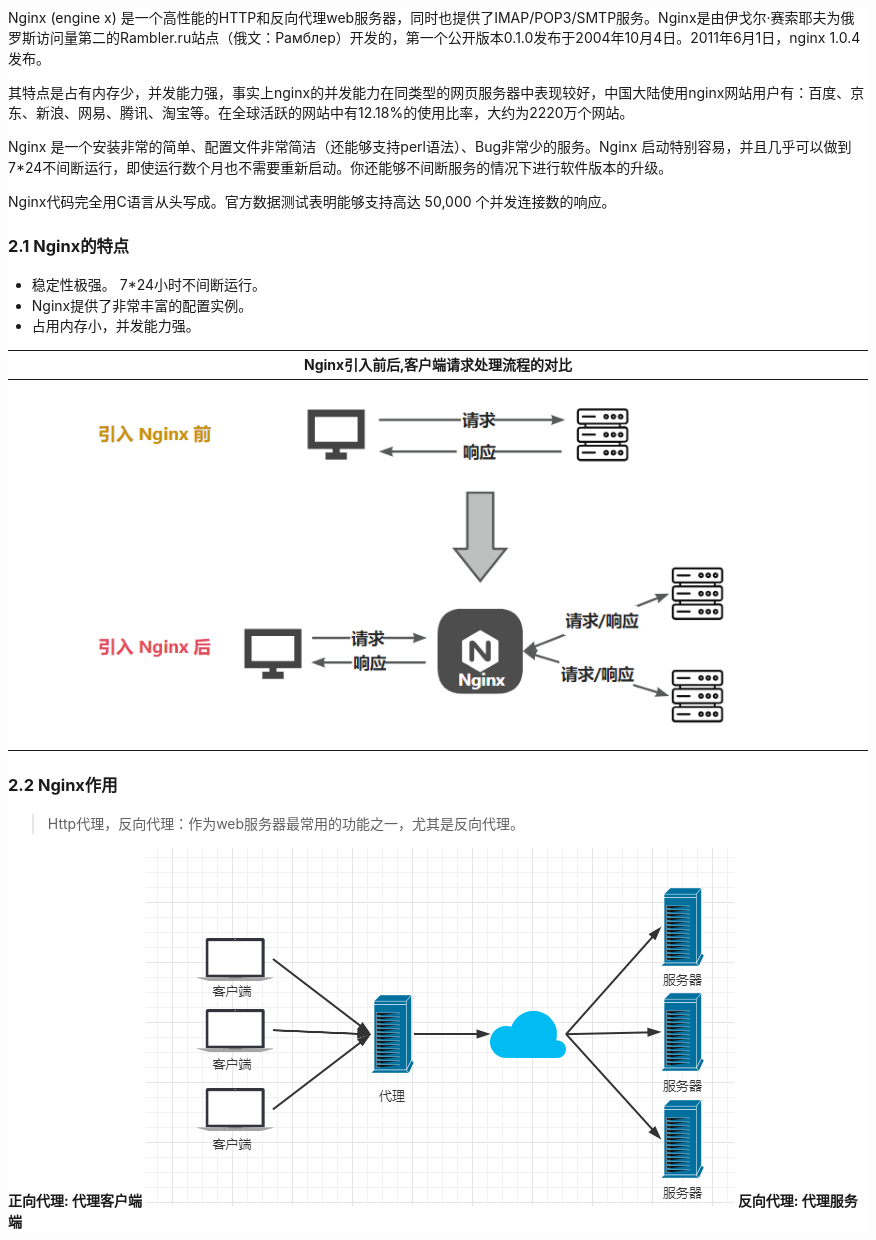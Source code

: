 Nginx (engine x) 是一个高性能的HTTP和反向代理web服务器，同时也提供了IMAP/POP3/SMTP服务。Nginx是由伊戈尔·赛索耶夫为俄罗斯访问量第二的Rambler.ru站点（俄文：Рамблер）开发的，第一个公开版本0.1.0发布于2004年10月4日。2011年6月1日，nginx 1.0.4发布。

其特点是占有内存少，并发能力强，事实上nginx的并发能力在同类型的网页服务器中表现较好，中国大陆使用nginx网站用户有：百度、京东、新浪、网易、腾讯、淘宝等。在全球活跃的网站中有12.18%的使用比率，大约为2220万个网站。

Nginx 是一个安装非常的简单、配置文件非常简洁（还能够支持perl语法）、Bug非常少的服务。Nginx 启动特别容易，并且几乎可以做到7*24不间断运行，即使运行数个月也不需要重新启动。你还能够不间断服务的情况下进行软件版本的升级。

Nginx代码完全用C语言从头写成。官方数据测试表明能够支持高达 50,000 个并发连接数的响应。

### 2.1 Nginx的特点

+ 稳定性极强。 7*24小时不间断运行。
+ Nginx提供了非常丰富的配置实例。
+ 占用内存小，并发能力强。

| Nginx引入前后,客户端请求处理流程的对比                       |
| ------------------------------------------------------------ |
| ![image-20231027230001400](Nginx.assets/image-20231027230001400.png) |

### 2.2 Nginx作用

> Http代理，反向代理：作为web服务器最常用的功能之一，尤其是反向代理。

**正向代理:  代理客户端**
![img](Nginx.assets/kuangstudy46bdad36-d3e0-43b0-a223-43360b7e8fc7.png)
**反向代理:  代理服务端**